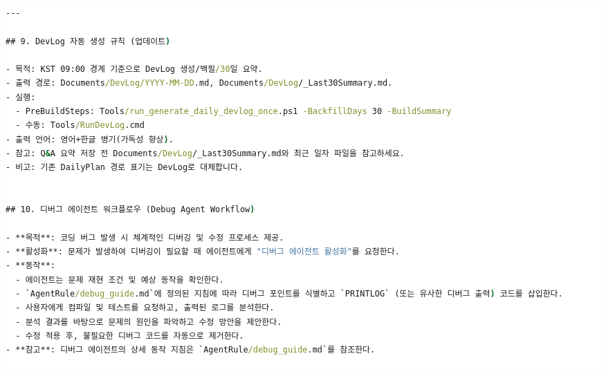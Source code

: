 ```bat
---

## 9. DevLog 자동 생성 규칙 (업데이트)

- 목적: KST 09:00 경계 기준으로 DevLog 생성/백필/30일 요약.
- 출력 경로: Documents/DevLog/YYYY-MM-DD.md, Documents/DevLog/_Last30Summary.md.
- 실행:
  - PreBuildSteps: Tools/run_generate_daily_devlog_once.ps1 -BackfillDays 30 -BuildSummary
  - 수동: Tools/RunDevLog.cmd
- 출력 언어: 영어+한글 병기(가독성 향상).
- 참고: Q&A 요약 저장 전 Documents/DevLog/_Last30Summary.md와 최근 일자 파일을 참고하세요.
- 비고: 기존 DailyPlan 경로 표기는 DevLog로 대체합니다.


## 10. 디버그 에이전트 워크플로우 (Debug Agent Workflow)

- **목적**: 코딩 버그 발생 시 체계적인 디버깅 및 수정 프로세스 제공.
- **활성화**: 문제가 발생하여 디버깅이 필요할 때 에이전트에게 "디버그 에이전트 활성화"를 요청한다.
- **동작**:
  - 에이전트는 문제 재현 조건 및 예상 동작을 확인한다.
  - `AgentRule/debug_guide.md`에 정의된 지침에 따라 디버그 포인트를 식별하고 `PRINTLOG` (또는 유사한 디버그 출력) 코드를 삽입한다.
  - 사용자에게 컴파일 및 테스트를 요청하고, 출력된 로그를 분석한다.
  - 분석 결과를 바탕으로 문제의 원인을 파악하고 수정 방안을 제안한다.
  - 수정 적용 후, 불필요한 디버그 코드를 자동으로 제거한다.
- **참고**: 디버그 에이전트의 상세 동작 지침은 `AgentRule/debug_guide.md`를 참조한다.


